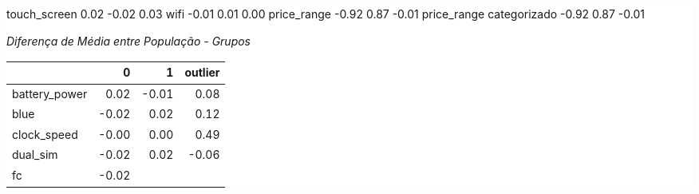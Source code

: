 </tr>
<tr>
<td align="left">touch_screen</td>
<td align="right">0.02</td>
<td align="right">-0.02</td>
<td align="right">0.03</td>
</tr>
<tr>
<td align="left">wifi</td>
<td align="right">-0.01</td>
<td align="right">0.01</td>
<td align="right">0.00</td>
</tr>
<tr>
<td align="left">price_range</td>
<td align="right">-0.92</td>
<td align="right">0.87</td>
<td align="right">-0.01</td>
</tr>
<tr>
<td align="left">price_range categorizado</td>
<td align="right">-0.92</td>
<td align="right">0.87</td>
<td align="right">-0.01</td>
</tr>
</tbody>
</table><p><em>Diferença de Média entre População - Grupos</em></p>
<table>
<thead>
<tr>
<th align="left"></th>
<th align="right">0</th>
<th align="right">1</th>
<th align="right">outlier</th>
</tr>
</thead>
<tbody>
<tr>
<td align="left">battery_power</td>
<td align="right">0.02</td>
<td align="right">-0.01</td>
<td align="right">0.08</td>
</tr>
<tr>
<td align="left">blue</td>
<td align="right">-0.02</td>
<td align="right">0.02</td>
<td align="right">0.12</td>
</tr>
<tr>
<td align="left">clock_speed</td>
<td align="right">-0.00</td>
<td align="right">0.00</td>
<td align="right">0.49</td>
</tr>
<tr>
<td align="left">dual_sim</td>
<td align="right">-0.02</td>
<td align="right">0.02</td>
<td align="right">-0.06</td>
</tr>
<tr>
<td align="left">fc</td>
<td align="right">-0.02</td>